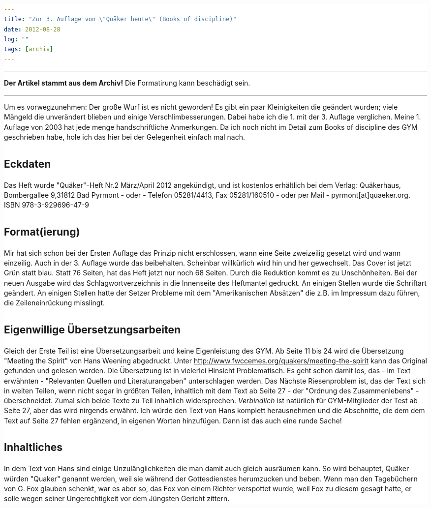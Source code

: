 ```yaml
---
title: "Zur 3. Auflage von \"Quäker heute\" (Books of discipline)"
date: 2012-08-28
log: ""
tags: [archiv]
---
```

<hr><b>Der Artikel stammt aus dem Archiv!</b> Die Formatirung kann beschädigt sein.<hr>
<p>Um es vorwegzunehmen: Der große Wurf ist es nicht geworden! Es gibt ein paar Kleinigkeiten die geändert wurden; viele Mängeld die unverändert blieben und einige Verschlimbesserungen. Dabei habe ich die 1. mit der 3. Auflage verglichen. Meine 1. Auflage von 2003 hat jede menge handschriftliche Anmerkungen. Da ich noch nicht im Detail zum Books of discipline des GYM geschrieben habe, hole ich das hier bei der Gelegenheit einfach mal nach.</p>


<h2>Eckdaten</h2>

<p>Das Heft wurde <a ref="http://www.the-independent-friend.de/?q=Kommentar_zum_Quaeker-Heft_Nr_2_Maerz_April_2012">"Quäker"-Heft Nr.2 März/April 2012</a> angekündigt, und ist kostenlos erhältlich bei dem Verlag: Quäkerhaus, Bombergallee 9,31812 Bad Pyrmont - oder - Telefon 05281/4413, Fax 05281/160510 - oder per Mail - pyrmont[at]quaeker.org. ISBN 978-3-929696-47-9</p>

<h2>Format(ierung)</h2>

<p>Mir hat sich schon bei der Ersten Auflage das Prinzip nicht erschlossen, wann eine Seite zweizeilig gesetzt wird und wann einzeilig. Auch in der 3. Auflage wurde das beibehalten. Scheinbar willkürlich wird hin und her gewechselt. Das Cover ist jetzt Grün statt blau. Statt 76 Seiten, hat das Heft jetzt nur noch 68 Seiten. Durch die Reduktion kommt es zu Unschönheiten. Bei der neuen Ausgabe wird das Schlagwortverzeichnis in die Innenseite des Heftmantel gedruckt. An einigen Stellen wurde die Schriftart geändert. An einigen Stellen hatte der Setzer Probleme mit dem "Amerikanischen Absätzen" die z.B. im Impressum dazu führen, die Zeileneinrückung misslingt.</p>

<h2>Eigenwillige Übersetzungsarbeiten</h2>

<p>Gleich der Erste Teil ist eine Übersetzungsarbeit und keine Eigenleistung des GYM. Ab Seite 11 bis 24 wird die Übersetzung "Meeting the Spirit" von Hans Weening abgedruckt. Unter <a href="http://www.fwccemes.org/quakers/meeting-the-spirit">http://www.fwccemes.org/quakers/meeting-the-spirit</a> kann das Original gefunden und gelesen werden. Die Übersetzung ist in vielerlei Hinsicht Problematisch. Es geht schon damit los, das - im Text erwähnten - "Relevanten Quellen und Literaturangaben" unterschlagen werden. Das Nächste Riesenproblem ist, das der Text sich in weiten Teilen, wenn nicht sogar in größten Teilen, inhaltlich mit dem Text ab Seite 27 - der "Ordnung des Zusammenlebens" - überschneidet. Zumal sich beide Texte zu Teil inhaltlich widersprechen. <i>Verbindlich</i> ist natürlich für GYM-Mitglieder der Test ab Seite 27, aber das wird nirgends erwähnt. Ich würde den Text von Hans komplett herausnehmen und die Abschnitte, die dem dem Text auf Seite 27 fehlen ergänzend, in eigenen Worten hinzufügen. Dann ist das auch eine runde Sache!</p>

<h2>Inhaltliches</h2>

<p>In dem Text von Hans sind einige Unzulänglichkeiten die man damit auch gleich ausräumen kann. So wird behauptet, Quäker würden "Quaker" genannt werden, weil sie während der Gottesdienstes herumzucken und beben. Wenn man den Tagebüchern von G.  Fox glauben schenkt, war es aber so, das Fox von einem Richter verspottet wurde, weil Fox zu diesem gesagt hatte, er solle wegen seiner Ungerechtigkeit vor dem Jüngsten Gericht zittern. </p>
